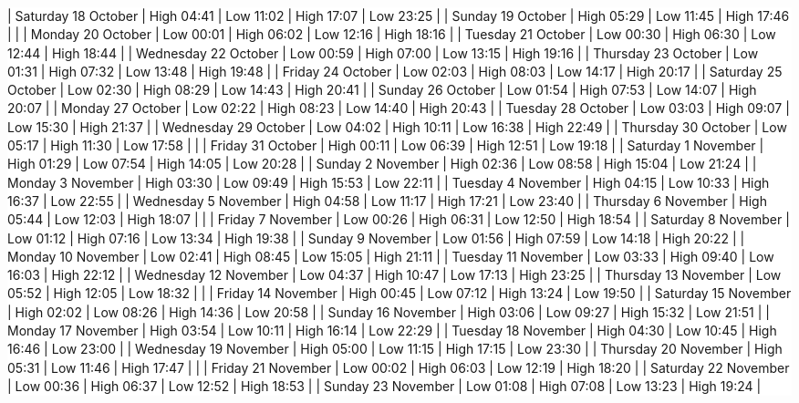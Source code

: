 | Saturday 18 October | High 04:41 | Low 11:02 | High 17:07 | Low 23:25 | 
| Sunday 19 October | High 05:29 | Low 11:45 | High 17:46 |  | 
| Monday 20 October | Low 00:01 | High 06:02 | Low 12:16 | High 18:16 | 
| Tuesday 21 October | Low 00:30 | High 06:30 | Low 12:44 | High 18:44 | 
| Wednesday 22 October | Low 00:59 | High 07:00 | Low 13:15 | High 19:16 | 
| Thursday 23 October | Low 01:31 | High 07:32 | Low 13:48 | High 19:48 | 
| Friday 24 October | Low 02:03 | High 08:03 | Low 14:17 | High 20:17 | 
| Saturday 25 October | Low 02:30 | High 08:29 | Low 14:43 | High 20:41 | 
| Sunday 26 October | Low 01:54 | High 07:53 | Low 14:07 | High 20:07 | 
| Monday 27 October | Low 02:22 | High 08:23 | Low 14:40 | High 20:43 | 
| Tuesday 28 October | Low 03:03 | High 09:07 | Low 15:30 | High 21:37 | 
| Wednesday 29 October | Low 04:02 | High 10:11 | Low 16:38 | High 22:49 | 
| Thursday 30 October | Low 05:17 | High 11:30 | Low 17:58 |  | 
| Friday 31 October | High 00:11 | Low 06:39 | High 12:51 | Low 19:18 | 
| Saturday 1 November | High 01:29 | Low 07:54 | High 14:05 | Low 20:28 | 
| Sunday 2 November | High 02:36 | Low 08:58 | High 15:04 | Low 21:24 | 
| Monday 3 November | High 03:30 | Low 09:49 | High 15:53 | Low 22:11 | 
| Tuesday 4 November | High 04:15 | Low 10:33 | High 16:37 | Low 22:55 | 
| Wednesday 5 November | High 04:58 | Low 11:17 | High 17:21 | Low 23:40 | 
| Thursday 6 November | High 05:44 | Low 12:03 | High 18:07 |  | 
| Friday 7 November | Low 00:26 | High 06:31 | Low 12:50 | High 18:54 | 
| Saturday 8 November | Low 01:12 | High 07:16 | Low 13:34 | High 19:38 | 
| Sunday 9 November | Low 01:56 | High 07:59 | Low 14:18 | High 20:22 | 
| Monday 10 November | Low 02:41 | High 08:45 | Low 15:05 | High 21:11 | 
| Tuesday 11 November | Low 03:33 | High 09:40 | Low 16:03 | High 22:12 | 
| Wednesday 12 November | Low 04:37 | High 10:47 | Low 17:13 | High 23:25 | 
| Thursday 13 November | Low 05:52 | High 12:05 | Low 18:32 |  | 
| Friday 14 November | High 00:45 | Low 07:12 | High 13:24 | Low 19:50 | 
| Saturday 15 November | High 02:02 | Low 08:26 | High 14:36 | Low 20:58 | 
| Sunday 16 November | High 03:06 | Low 09:27 | High 15:32 | Low 21:51 | 
| Monday 17 November | High 03:54 | Low 10:11 | High 16:14 | Low 22:29 | 
| Tuesday 18 November | High 04:30 | Low 10:45 | High 16:46 | Low 23:00 | 
| Wednesday 19 November | High 05:00 | Low 11:15 | High 17:15 | Low 23:30 | 
| Thursday 20 November | High 05:31 | Low 11:46 | High 17:47 |  | 
| Friday 21 November | Low 00:02 | High 06:03 | Low 12:19 | High 18:20 | 
| Saturday 22 November | Low 00:36 | High 06:37 | Low 12:52 | High 18:53 | 
| Sunday 23 November | Low 01:08 | High 07:08 | Low 13:23 | High 19:24 | 